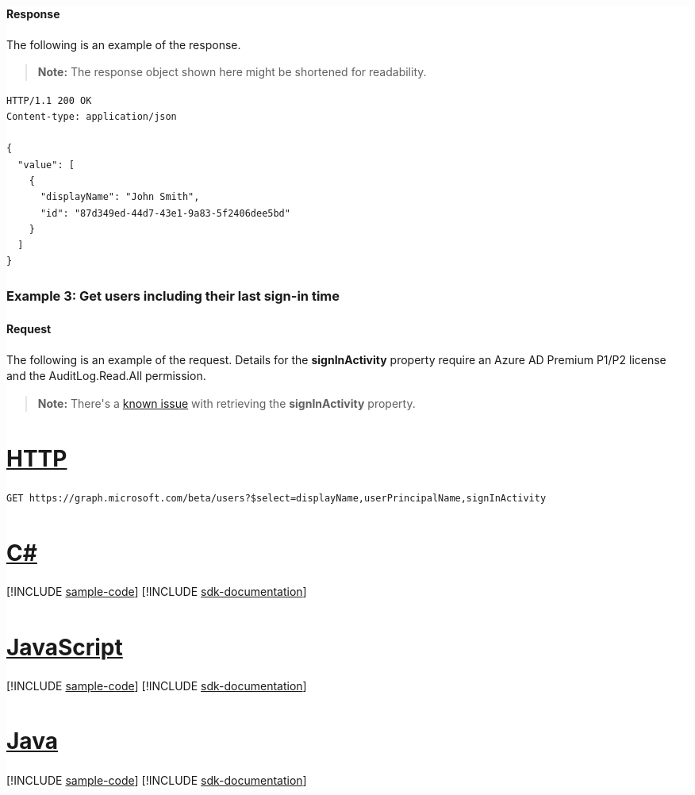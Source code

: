 
#### Response

The following is an example of the response.
> **Note:** The response object shown here might be shortened for readability.


```http
HTTP/1.1 200 OK
Content-type: application/json

{
  "value": [
    {
      "displayName": "John Smith",
      "id": "87d349ed-44d7-43e1-9a83-5f2406dee5bd"
    }
  ]
}
```

### Example 3: Get users including their last sign-in time

#### Request

The following is an example of the request. Details for the **signInActivity** property require an Azure AD Premium P1/P2 license and the AuditLog.Read.All permission. 

>**Note:** There's a [known issue](/graph/known-issues#license-check-errors-for-azure-ad-activity-reports) with retrieving the **signInActivity** property.


# [HTTP](#tab/http)

```msgraph-interactive
GET https://graph.microsoft.com/beta/users?$select=displayName,userPrincipalName,signInActivity
```

# [C#](#tab/csharp)
[!INCLUDE [sample-code](../includes/snippets/csharp/get-signin-last-time-csharp-snippets.md)]
[!INCLUDE [sdk-documentation](../includes/snippets/snippets-sdk-documentation-link.md)]

# [JavaScript](#tab/javascript)
[!INCLUDE [sample-code](../includes/snippets/javascript/get-signin-last-time-javascript-snippets.md)]
[!INCLUDE [sdk-documentation](../includes/snippets/snippets-sdk-documentation-link.md)]

# [Java](#tab/java)
[!INCLUDE [sample-code](../includes/snippets/java/get-signin-last-time-java-snippets.md)]
[!INCLUDE [sdk-documentation](../includes/snippets/snippets-sdk-documentation-link.md)]
